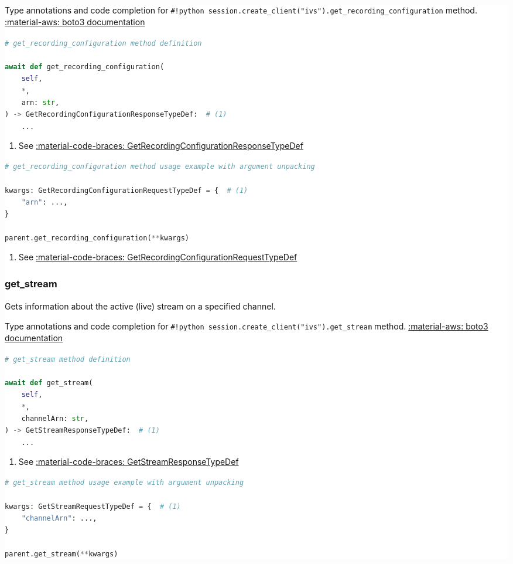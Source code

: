 Type annotations and code completion for `#!python session.create_client("ivs").get_recording_configuration` method.
[:material-aws: boto3 documentation](https://boto3.amazonaws.com/v1/documentation/api/latest/reference/services/ivs/client/get_recording_configuration.html)

```python
# get_recording_configuration method definition

await def get_recording_configuration(
    self,
    *,
    arn: str,
) -> GetRecordingConfigurationResponseTypeDef:  # (1)
    ...
```

1. See [:material-code-braces: GetRecordingConfigurationResponseTypeDef](./type_defs.md#getrecordingconfigurationresponsetypedef)


```python
# get_recording_configuration method usage example with argument unpacking

kwargs: GetRecordingConfigurationRequestTypeDef = {  # (1)
    "arn": ...,
}

parent.get_recording_configuration(**kwargs)
```

1. See [:material-code-braces: GetRecordingConfigurationRequestTypeDef](./type_defs.md#getrecordingconfigurationrequesttypedef)

### get\_stream

Gets information about the active (live) stream on a specified channel.

Type annotations and code completion for `#!python session.create_client("ivs").get_stream` method.
[:material-aws: boto3 documentation](https://boto3.amazonaws.com/v1/documentation/api/latest/reference/services/ivs/client/get_stream.html)

```python
# get_stream method definition

await def get_stream(
    self,
    *,
    channelArn: str,
) -> GetStreamResponseTypeDef:  # (1)
    ...
```

1. See [:material-code-braces: GetStreamResponseTypeDef](./type_defs.md#getstreamresponsetypedef)


```python
# get_stream method usage example with argument unpacking

kwargs: GetStreamRequestTypeDef = {  # (1)
    "channelArn": ...,
}

parent.get_stream(**kwargs)
```
